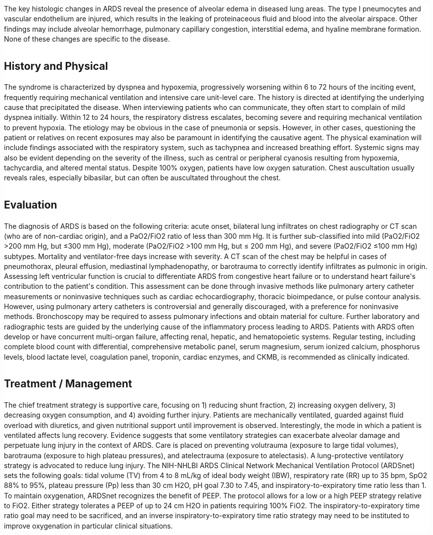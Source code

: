 The key histologic changes in ARDS reveal the presence of alveolar edema in diseased lung areas. The type I pneumocytes and vascular endothelium are injured, which results in the leaking of proteinaceous fluid and blood into the alveolar airspace. Other findings may include alveolar hemorrhage, pulmonary capillary congestion, interstitial edema, and hyaline membrane formation. None of these changes are specific to the disease.
## History and Physical
The syndrome is characterized by dyspnea and hypoxemia, progressively worsening within 6 to 72 hours of the inciting event, frequently requiring mechanical ventilation and intensive care unit-level care. The history is directed at identifying the underlying cause that precipitated the disease. When interviewing patients who can communicate, they often start to complain of mild dyspnea initially. Within 12 to 24 hours, the respiratory distress escalates, becoming severe and requiring mechanical ventilation to prevent hypoxia. The etiology may be obvious in the case of pneumonia or sepsis. However, in other cases, questioning the patient or relatives on recent exposures may also be paramount in identifying the causative agent.
The physical examination will include findings associated with the respiratory system, such as tachypnea and increased breathing effort. Systemic signs may also be evident depending on the severity of the illness, such as central or peripheral cyanosis resulting from hypoxemia, tachycardia, and altered mental status. Despite 100% oxygen, patients have low oxygen saturation. Chest auscultation usually reveals rales, especially bibasilar, but can often be auscultated throughout the chest.
## Evaluation
The diagnosis of ARDS is based on the following criteria: acute onset, bilateral lung infiltrates on chest radiography or CT scan (who are of non-cardiac origin), and a PaO2/FiO2 ratio of less than 300 mm Hg. It is further sub-classified into mild (PaO2/FiO2 >200 mm Hg, but ≤300 mm Hg), moderate (PaO2/FiO2 >100 mm Hg, but ≤ 200 mm Hg), and severe (PaO2/FiO2 ≤100 mm Hg) subtypes. Mortality and ventilator-free days increase with severity. A CT scan of the chest may be helpful in cases of pneumothorax, pleural effusion, mediastinal lymphadenopathy, or barotrauma to correctly identify infiltrates as pulmonic in origin.
Assessing left ventricular function is crucial to differentiate ARDS from congestive heart failure or to understand heart failure's contribution to the patient's condition. This assessment can be done through invasive methods like pulmonary artery catheter measurements or noninvasive techniques such as cardiac echocardiography, thoracic bioimpedance, or pulse contour analysis. However, using pulmonary artery catheters is controversial and generally discouraged, with a preference for noninvasive methods. Bronchoscopy may be required to assess pulmonary infections and obtain material for culture.
Further laboratory and radiographic tests are guided by the underlying cause of the inflammatory process leading to ARDS. Patients with ARDS often develop or have concurrent multi-organ failure, affecting renal, hepatic, and hematopoietic systems. Regular testing, including complete blood count with differential, comprehensive metabolic panel, serum magnesium, serum ionized calcium, phosphorus levels, blood lactate level, coagulation panel, troponin, cardiac enzymes, and CKMB, is recommended as clinically indicated.
## Treatment / Management
The chief treatment strategy is supportive care, focusing on 1) reducing shunt fraction, 2) increasing oxygen delivery, 3) decreasing oxygen consumption, and 4) avoiding further injury. Patients are mechanically ventilated, guarded against fluid overload with diuretics, and given nutritional support until improvement is observed. Interestingly, the mode in which a patient is ventilated affects lung recovery. Evidence suggests that some ventilatory strategies can exacerbate alveolar damage and perpetuate lung injury in the context of ARDS. Care is placed on preventing volutrauma (exposure to large tidal volumes), barotrauma (exposure to high plateau pressures), and atelectrauma (exposure to atelectasis).
A lung-protective ventilatory strategy is advocated to reduce lung injury. The NIH-NHLBI ARDS Clinical Network Mechanical Ventilation Protocol (ARDSnet) sets the following goals: tidal volume (TV) from 4 to 8 mL/kg of ideal body weight (IBW), respiratory rate (RR) up to 35 bpm, SpO2 88% to 95%, plateau pressure (Pp) less than 30 cm H2O, pH goal 7.30 to 7.45, and inspiratory-to-expiratory time ratio less than 1. To maintain oxygenation, ARDSnet recognizes the benefit of PEEP. The protocol allows for a low or a high PEEP strategy relative to FiO2. Either strategy tolerates a PEEP of up to 24 cm H2O in patients requiring 100% FiO2. The inspiratory-to-expiratory time ratio goal may need to be sacrificed, and an inverse inspiratory-to-expiratory time ratio strategy may need to be instituted to improve oxygenation in particular clinical situations.